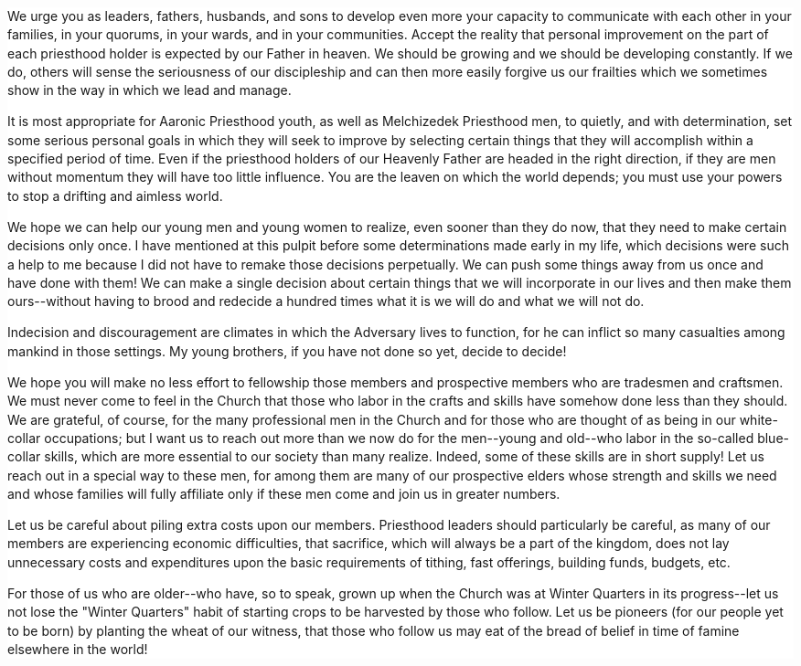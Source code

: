 We urge you as leaders, fathers, husbands, and sons to develop even more your
capacity to communicate with each other in your families, in your quorums, in
your wards, and in your communities. Accept the reality that personal
improvement on the part of each priesthood holder is expected by our Father in
heaven. We should be growing and we should be developing constantly. If we do,
others will sense the seriousness of our discipleship and can then more easily
forgive us our frailties which we sometimes show in the way in which we lead
and manage.

It is most appropriate for Aaronic Priesthood youth, as well as Melchizedek
Priesthood men, to quietly, and with determination, set some serious personal
goals in which they will seek to improve by selecting certain things that they
will accomplish within a specified period of time. Even if the priesthood
holders of our Heavenly Father are headed in the right direction, if they are
men without momentum they will have too little influence. You are the leaven
on which the world depends; you must use your powers to stop a drifting and
aimless world.

We hope we can help our young men and young women to realize, even sooner than
they do now, that they need to make certain decisions only once. I have
mentioned at this pulpit before some determinations made early in my life,
which decisions were such a help to me because I did not have to remake those
decisions perpetually. We can push some things away from us once and have done
with them! We can make a single decision about certain things that we will
incorporate in our lives and then make them ours--without having to brood and
redecide a hundred times what it is we will do and what we will not do.

Indecision and discouragement are climates in which the Adversary lives to
function, for he can inflict so many casualties among mankind in those
settings. My young brothers, if you have not done so yet, decide to decide!

We hope you will make no less effort to fellowship those members and
prospective members who are tradesmen and craftsmen. We must never come to
feel in the Church that those who labor in the crafts and skills have somehow
done less than they should. We are grateful, of course, for the many
professional men in the Church and for those who are thought of as being in
our white-collar occupations; but I want us to reach out more than we now do
for the men--young and old--who labor in the so-called blue-collar skills,
which are more essential to our society than many realize. Indeed, some of
these skills are in short supply! Let us reach out in a special way to these
men, for among them are many of our prospective elders whose strength and
skills we need and whose families will fully affiliate only if these men come
and join us in greater numbers.

Let us be careful about piling extra costs upon our members. Priesthood
leaders should particularly be careful, as many of our members are
experiencing economic difficulties, that sacrifice, which will always be a
part of the kingdom, does not lay unnecessary costs and expenditures upon the
basic requirements of tithing, fast offerings, building funds, budgets, etc.

For those of us who are older--who have, so to speak, grown up when the Church
was at Winter Quarters in its progress--let us not lose the "Winter Quarters"
habit of starting crops to be harvested by those who follow. Let us be
pioneers (for our people yet to be born) by planting the wheat of our witness,
that those who follow us may eat of the bread of belief in time of famine
elsewhere in the world!
